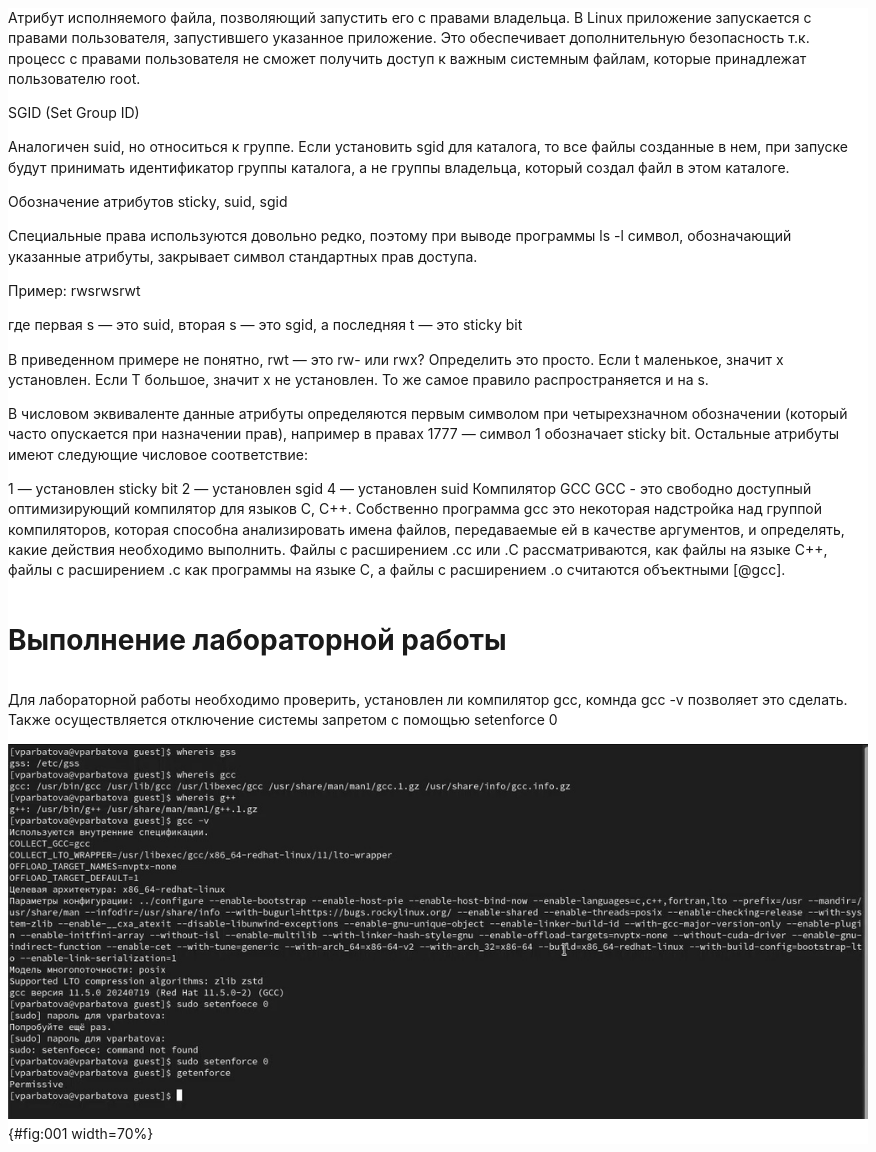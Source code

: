 Атрибут исполняемого файла, позволяющий запустить его с правами владельца. В Linux приложение запускается с правами пользователя, запустившего указанное приложение. Это обеспечивает дополнительную безопасность т.к. процесс с правами пользователя не сможет получить доступ к важным системным файлам, которые принадлежат пользователю root.

SGID (Set Group ID)

Аналогичен suid, но относиться к группе. Если установить sgid для каталога, то все файлы созданные в нем, при запуске будут принимать идентификатор группы каталога, а не группы владельца, который создал файл в этом каталоге.

Обозначение атрибутов sticky, suid, sgid

Специальные права используются довольно редко, поэтому при выводе программы ls -l символ, обозначающий указанные атрибуты, закрывает символ стандартных прав доступа.

Пример: rwsrwsrwt

где первая s — это suid, вторая s — это sgid, а последняя t — это sticky bit

В приведенном примере не понятно, rwt — это rw- или rwx? Определить это просто. Если t маленькое, значит x установлен. Если T большое, значит x не установлен. То же самое правило распространяется и на s.

В числовом эквиваленте данные атрибуты определяются первым символом при четырехзначном обозначении (который часто опускается при назначении прав), например в правах 1777 — символ 1 обозначает sticky bit. Остальные атрибуты имеют следующие числовое соответствие:

1 — установлен sticky bit
2 — установлен sgid
4 — установлен suid
Компилятор GCC
GСС - это свободно доступный оптимизирующий компилятор для языков C, C++. Собственно программа gcc это некоторая надстройка над группой компиляторов, которая способна анализировать имена файлов, передаваемые ей в качестве аргументов, и определять, какие действия необходимо выполнить. Файлы с расширением .cc или .C рассматриваются, как файлы на языке C++, файлы с расширением .c как программы на языке C, а файлы c расширением .o считаются объектными [@gcc].

# Выполнение лабораторной работы

##

Для лабораторной работы необходимо проверить, установлен ли компилятор gcc, комнда gcc -v позволяет это сделать. Также осуществляется отключение системы запретом с помощью setenforce 0

![Проверка](image/1.jpg){#fig:001 width=70%}
